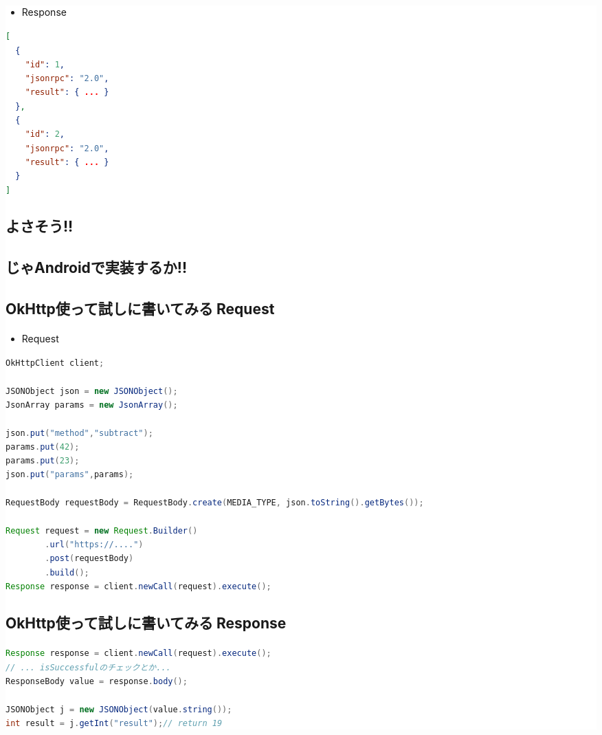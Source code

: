 * Response

```json
[
  {
    "id": 1,
    "jsonrpc": "2.0",
    "result": { ... }
  },
  {
    "id": 2,
    "jsonrpc": "2.0",
    "result": { ... }
  }
]
```

## よさそう!!

## じゃAndroidで実装するか!!

## OkHttp使って試しに書いてみる Request

* Request

```java
OkHttpClient client;

JSONObject json = new JSONObject();
JsonArray params = new JsonArray();

json.put("method","subtract");
params.put(42);
params.put(23);
json.put("params",params);

RequestBody requestBody = RequestBody.create(MEDIA_TYPE, json.toString().getBytes());

Request request = new Request.Builder()
        .url("https://....")
        .post(requestBody)
        .build();
Response response = client.newCall(request).execute();
```

## OkHttp使って試しに書いてみる Response

```java
Response response = client.newCall(request).execute();
// ... isSuccessfulのチェックとか...
ResponseBody value = response.body();

JSONObject j = new JSONObject(value.string());
int result = j.getInt("result");// return 19
```
